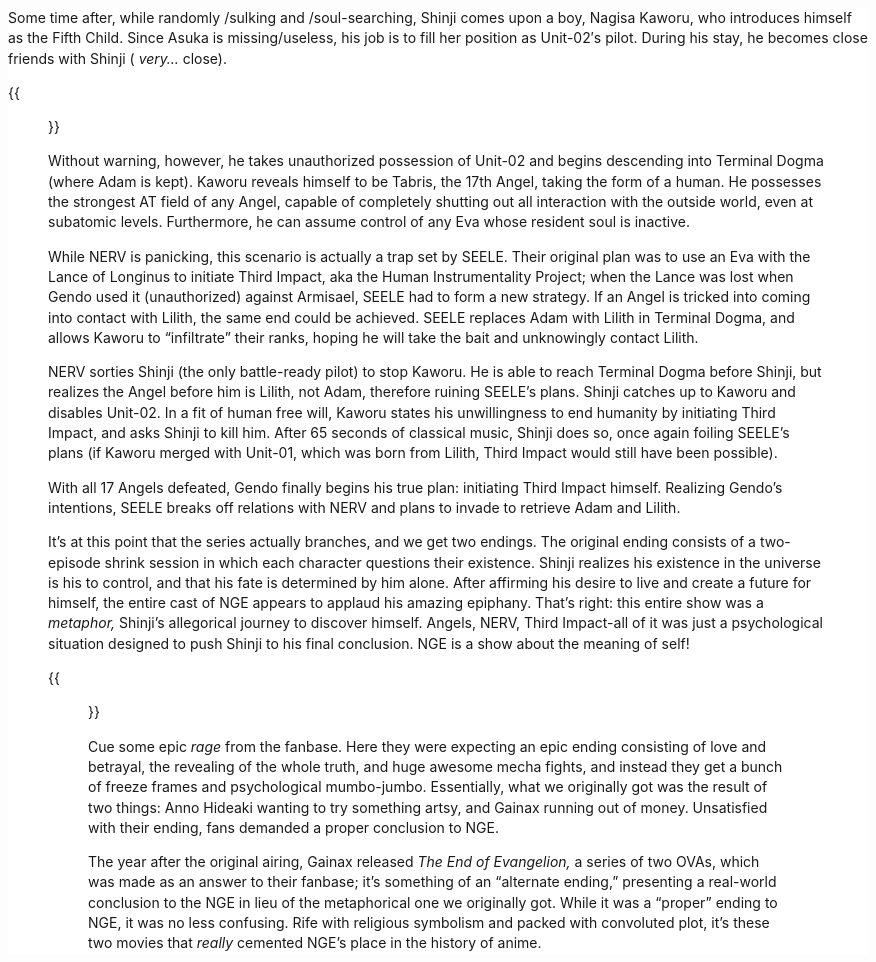 Some time after, while randomly /sulking and /soul-searching, Shinji comes upon a boy, Nagisa Kaworu, who introduces himself as the Fifth Child. Since Asuka is missing/useless, his job is to fill her position as Unit-02′s pilot. During his stay, he becomes close friends with Shinji ( _very…_ close).

{{<figure src="http://minesblog.com/anime/files/2010/11/1227397523055-213x300.jpg" link="http://minesblog.com/anime/files/2010/11/1227397523055.jpg" caption="The original Shirai Kuroko" width="213" height="300">}}

Without warning, however, he takes unauthorized possession of Unit-02 and begins descending into Terminal Dogma (where Adam is kept). Kaworu reveals himself to be Tabris, the 17th Angel, taking the form of a human. He possesses the strongest AT field of any Angel, capable of completely shutting out all interaction with the outside world, even at subatomic levels. Furthermore, he can assume control of any Eva whose resident soul is inactive.

While NERV is panicking, this scenario is actually a trap set by SEELE. Their original plan was to use an Eva with the Lance of Longinus to initiate Third Impact, aka the Human Instrumentality Project; when the Lance was lost when Gendo used it (unauthorized) against Armisael, SEELE had to form a new strategy. If an Angel is tricked into coming into contact with Lilith, the same end could be achieved. SEELE replaces Adam with Lilith in Terminal Dogma, and allows Kaworu to “infiltrate” their ranks, hoping he will take the bait and unknowingly contact Lilith.

NERV sorties Shinji (the only battle-ready pilot) to stop Kaworu. He is able to reach Terminal Dogma before Shinji, but realizes the Angel before him is Lilith, not Adam, therefore ruining SEELE’s plans. Shinji catches up to Kaworu and disables Unit-02. In a fit of human free will, Kaworu states his unwillingness to end humanity by initiating Third Impact, and asks Shinji to kill him. After 65 seconds of classical music, Shinji does so, once again foiling SEELE’s plans (if Kaworu merged with Unit-01, which was born from Lilith, Third Impact would still have been possible).

With all 17 Angels defeated, Gendo finally begins his true plan: initiating Third Impact himself. Realizing Gendo’s intentions, SEELE breaks off relations with NERV and plans to invade to retrieve Adam and Lilith.

It’s at this point that the series actually branches, and we get two endings. The original ending consists of a two-episode shrink session in which each character questions their existence. Shinji realizes his existence in the universe is his to control, and that his fate is determined by him alone. After affirming his desire to live and create a future for himself, the entire cast of NGE appears to applaud his amazing epiphany. That’s right: this entire show was a _metaphor,_ Shinji’s allegorical journey to discover himself. Angels, NERV, Third Impact-all of it was just a psychological situation designed to push Shinji to his final conclusion. NGE is a show about the meaning of self!

{{<figure src="http://minesblog.com/anime/files/2010/11/1290724811289s.jpg" link="http://minesblog.com/anime/files/2010/11/1290724811289s.jpg" caption="My face when" width="126" height="75">}}

Cue some epic _rage_ from the fanbase. Here they were expecting an epic ending consisting of love and betrayal, the revealing of the whole truth, and huge awesome mecha fights, and instead they get a bunch of freeze frames and psychological mumbo-jumbo. Essentially, what we originally got was the result of two things: Anno Hideaki wanting to try something artsy, and Gainax running out of money. Unsatisfied with their ending, fans demanded a proper conclusion to NGE.

The year after the original airing, Gainax released _The End of Evangelion,_ a series of two OVAs, which was made as an answer to their fanbase; it’s something of an “alternate ending,” presenting a real-world conclusion to the NGE in lieu of the metaphorical one we originally got. While it was a “proper” ending to NGE, it was no less confusing. Rife with religious symbolism and packed with convoluted plot, it’s these two movies that _really_ cemented NGE’s place in the history of anime.
